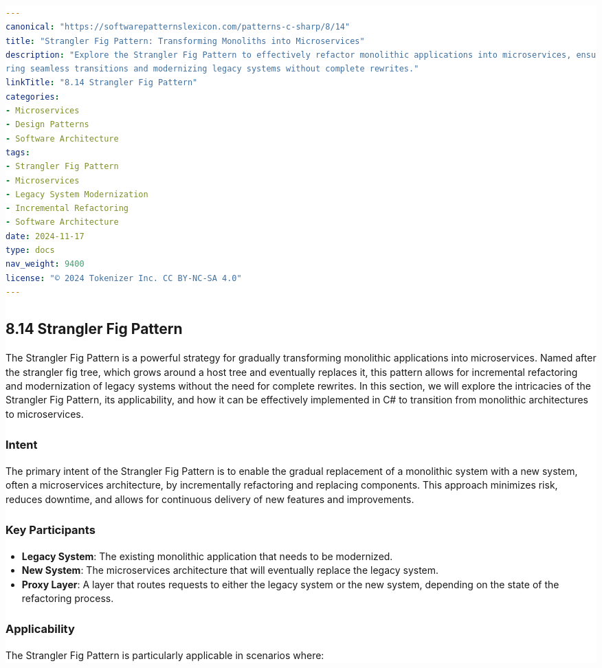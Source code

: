 ```yaml
---
canonical: "https://softwarepatternslexicon.com/patterns-c-sharp/8/14"
title: "Strangler Fig Pattern: Transforming Monoliths into Microservices"
description: "Explore the Strangler Fig Pattern to effectively refactor monolithic applications into microservices, ensuring seamless transitions and modernizing legacy systems without complete rewrites."
linkTitle: "8.14 Strangler Fig Pattern"
categories:
- Microservices
- Design Patterns
- Software Architecture
tags:
- Strangler Fig Pattern
- Microservices
- Legacy System Modernization
- Incremental Refactoring
- Software Architecture
date: 2024-11-17
type: docs
nav_weight: 9400
license: "© 2024 Tokenizer Inc. CC BY-NC-SA 4.0"
---
```


## 8.14 Strangler Fig Pattern

The Strangler Fig Pattern is a powerful strategy for gradually transforming monolithic applications into microservices. Named after the strangler fig tree, which grows around a host tree and eventually replaces it, this pattern allows for incremental refactoring and modernization of legacy systems without the need for complete rewrites. In this section, we will explore the intricacies of the Strangler Fig Pattern, its applicability, and how it can be effectively implemented in C# to transition from monolithic architectures to microservices.

### Intent

The primary intent of the Strangler Fig Pattern is to enable the gradual replacement of a monolithic system with a new system, often a microservices architecture, by incrementally refactoring and replacing components. This approach minimizes risk, reduces downtime, and allows for continuous delivery of new features and improvements.

### Key Participants

- **Legacy System**: The existing monolithic application that needs to be modernized.
- **New System**: The microservices architecture that will eventually replace the legacy system.
- **Proxy Layer**: A layer that routes requests to either the legacy system or the new system, depending on the state of the refactoring process.

### Applicability

The Strangler Fig Pattern is particularly applicable in scenarios where:
